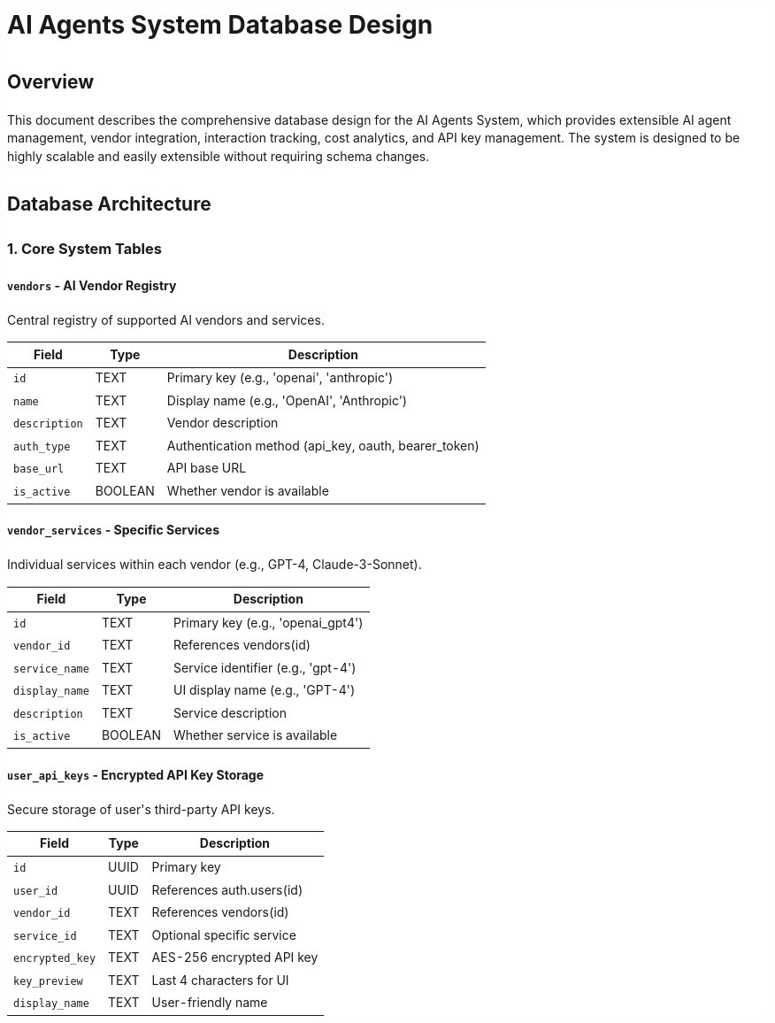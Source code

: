 # AI Agents System Database Design

## Overview

This document describes the comprehensive database design for the AI Agents System, which provides extensible AI agent management, vendor integration, interaction tracking, cost analytics, and API key management. The system is designed to be highly scalable and easily extensible without requiring schema changes.

## Database Architecture

### 1. Core System Tables

#### `vendors` - AI Vendor Registry
Central registry of supported AI vendors and services.

| Field | Type | Description |
|-------|------|-------------|
| `id` | TEXT | Primary key (e.g., 'openai', 'anthropic') |
| `name` | TEXT | Display name (e.g., 'OpenAI', 'Anthropic') |
| `description` | TEXT | Vendor description |
| `auth_type` | TEXT | Authentication method (api_key, oauth, bearer_token) |
| `base_url` | TEXT | API base URL |
| `is_active` | BOOLEAN | Whether vendor is available |

#### `vendor_services` - Specific Services
Individual services within each vendor (e.g., GPT-4, Claude-3-Sonnet).

| Field | Type | Description |
|-------|------|-------------|
| `id` | TEXT | Primary key (e.g., 'openai_gpt4') |
| `vendor_id` | TEXT | References vendors(id) |
| `service_name` | TEXT | Service identifier (e.g., 'gpt-4') |
| `display_name` | TEXT | UI display name (e.g., 'GPT-4') |
| `description` | TEXT | Service description |
| `is_active` | BOOLEAN | Whether service is available |

#### `user_api_keys` - Encrypted API Key Storage
Secure storage of user's third-party API keys.

| Field | Type | Description |
|-------|------|-------------|
| `id` | UUID | Primary key |
| `user_id` | UUID | References auth.users(id) |
| `vendor_id` | TEXT | References vendors(id) |
| `service_id` | TEXT | Optional specific service |
| `encrypted_key` | TEXT | AES-256 encrypted API key |
| `key_preview` | TEXT | Last 4 characters for UI |
| `display_name` | TEXT | User-friendly name |
